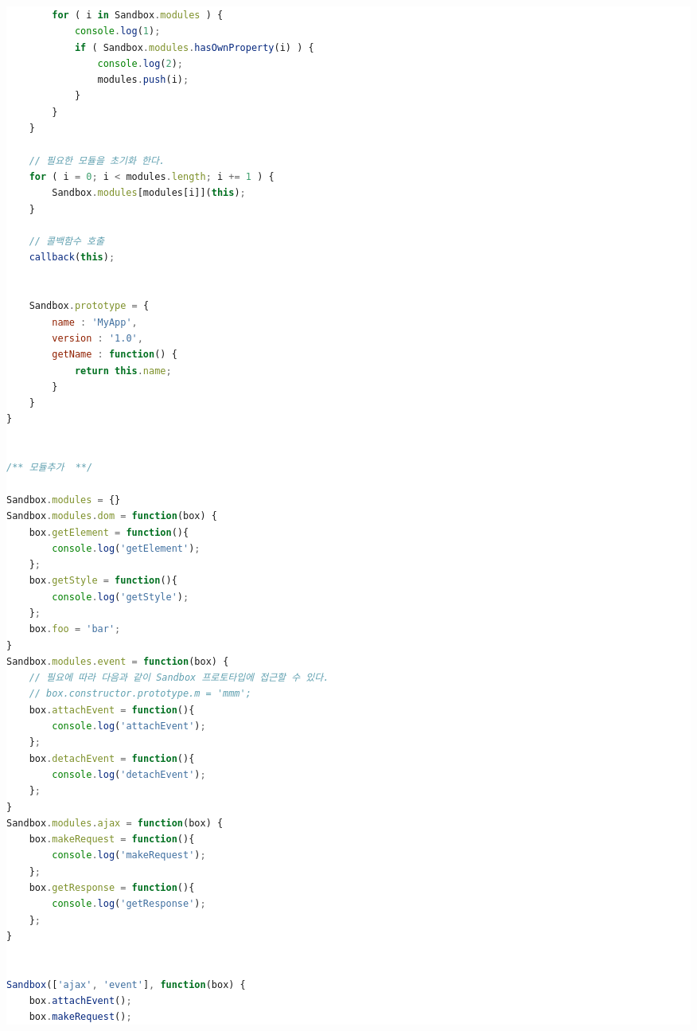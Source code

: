 ```js
        for ( i in Sandbox.modules ) {
            console.log(1);
            if ( Sandbox.modules.hasOwnProperty(i) ) {
                console.log(2);
                modules.push(i);
            }
        }
    }

    // 필요한 모듈을 초기화 한다.
    for ( i = 0; i < modules.length; i += 1 ) {
        Sandbox.modules[modules[i]](this);
    }

    // 콜백함수 호출
    callback(this);


    Sandbox.prototype = {
        name : 'MyApp',
        version : '1.0',
        getName : function() {
            return this.name;
        }
    }    
}


/** 모듈추가  **/

Sandbox.modules = {}
Sandbox.modules.dom = function(box) {
    box.getElement = function(){
        console.log('getElement');
    };
    box.getStyle = function(){
        console.log('getStyle');
    };
    box.foo = 'bar';
}
Sandbox.modules.event = function(box) {
    // 필요에 따라 다음과 같이 Sandbox 프로토타입에 접근할 수 있다.
    // box.constructor.prototype.m = 'mmm';
    box.attachEvent = function(){
        console.log('attachEvent');
    };
    box.detachEvent = function(){
        console.log('detachEvent');
    };
}
Sandbox.modules.ajax = function(box) {
    box.makeRequest = function(){
        console.log('makeRequest');
    };
    box.getResponse = function(){
        console.log('getResponse');
    };
}


Sandbox(['ajax', 'event'], function(box) {
    box.attachEvent();
    box.makeRequest();
```